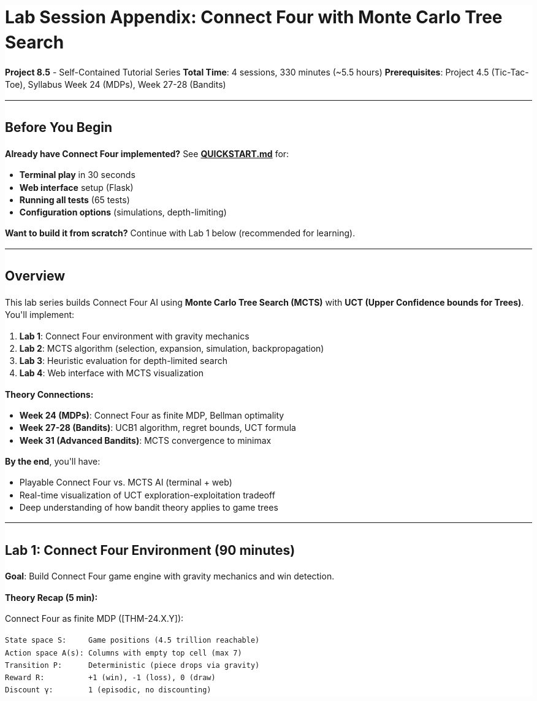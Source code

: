# Lab Session Appendix: Connect Four with Monte Carlo Tree Search

**Project 8.5** - Self-Contained Tutorial Series
**Total Time**: 4 sessions, 330 minutes (~5.5 hours)
**Prerequisites**: Project 4.5 (Tic-Tac-Toe), Syllabus Week 24 (MDPs), Week 27-28 (Bandits)

---

## Before You Begin

**Already have Connect Four implemented?** See **[QUICKSTART.md](QUICKSTART.md)** for:
- **Terminal play** in 30 seconds
- **Web interface** setup (Flask)
- **Running all tests** (65 tests)
- **Configuration options** (simulations, depth-limiting)

**Want to build it from scratch?** Continue with Lab 1 below (recommended for learning).

---

## Overview

This lab series builds Connect Four AI using **Monte Carlo Tree Search (MCTS)** with **UCT (Upper Confidence bounds for Trees)**. You'll implement:

1. **Lab 1**: Connect Four environment with gravity mechanics
2. **Lab 2**: MCTS algorithm (selection, expansion, simulation, backpropagation)
3. **Lab 3**: Heuristic evaluation for depth-limited search
4. **Lab 4**: Web interface with MCTS visualization

**Theory Connections:**
- **Week 24 (MDPs)**: Connect Four as finite MDP, Bellman optimality
- **Week 27-28 (Bandits)**: UCB1 algorithm, regret bounds, UCT formula
- **Week 31 (Advanced Bandits)**: MCTS convergence to minimax

**By the end**, you'll have:
- Playable Connect Four vs. MCTS AI (terminal + web)
- Real-time visualization of UCT exploration-exploitation tradeoff
- Deep understanding of how bandit theory applies to game trees

---

## Lab 1: Connect Four Environment (90 minutes)

**Goal**: Build Connect Four game engine with gravity mechanics and win detection.

**Theory Recap (5 min):**

Connect Four as finite MDP ([THM-24.X.Y]):
```
State space S:     Game positions (4.5 trillion reachable)
Action space A(s): Columns with empty top cell (max 7)
Transition P:      Deterministic (piece drops via gravity)
Reward R:          +1 (win), -1 (loss), 0 (draw)
Discount γ:        1 (episodic, no discounting)
```
